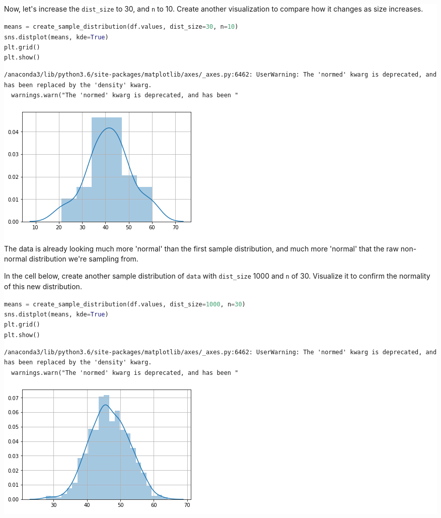 
Now, let's increase the `dist_size` to 30, and `n` to 10.  Create another visualization to compare how it changes as size increases.  


```python
means = create_sample_distribution(df.values, dist_size=30, n=10)
sns.distplot(means, kde=True)
plt.grid()
plt.show()
```

    /anaconda3/lib/python3.6/site-packages/matplotlib/axes/_axes.py:6462: UserWarning: The 'normed' kwarg is deprecated, and has been replaced by the 'density' kwarg.
      warnings.warn("The 'normed' kwarg is deprecated, and has been "



![png](index_files/index_19_1.png)


The data is already looking much more 'normal' than the first sample distribution, and much more 'normal' that the raw non-normal distribution we're sampling from. 

In the cell below, create another sample distribution of `data` with `dist_size` 1000 and `n` of 30.  Visualize it to confirm the normality of this new distribution. 


```python
means = create_sample_distribution(df.values, dist_size=1000, n=30)
sns.distplot(means, kde=True)
plt.grid()
plt.show()
```

    /anaconda3/lib/python3.6/site-packages/matplotlib/axes/_axes.py:6462: UserWarning: The 'normed' kwarg is deprecated, and has been replaced by the 'density' kwarg.
      warnings.warn("The 'normed' kwarg is deprecated, and has been "



![png](index_files/index_21_1.png)
